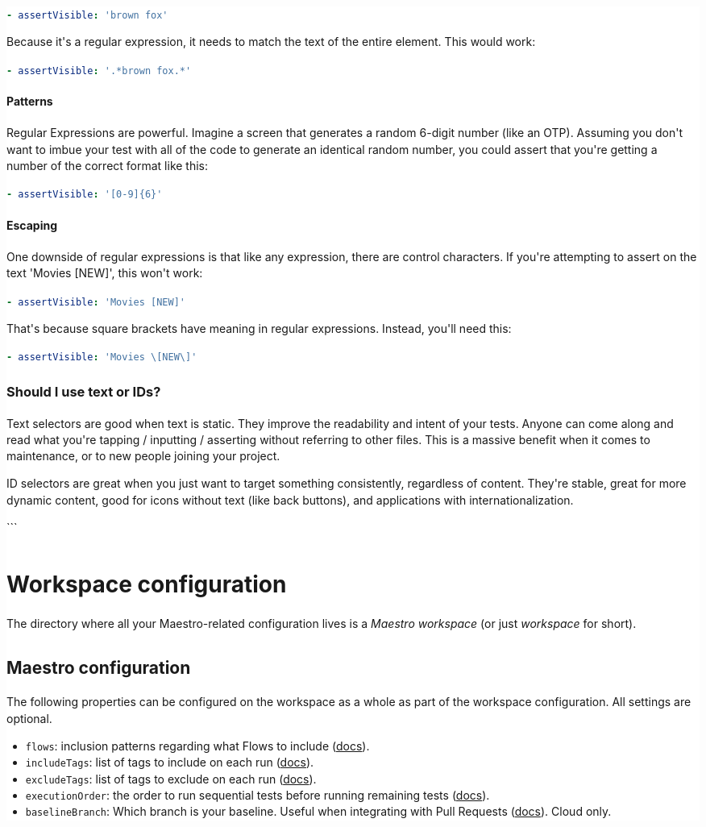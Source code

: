 ```yaml
- assertVisible: 'brown fox'
```

Because it's a regular expression, it needs to match the text of the entire element. This would work:

```yaml
- assertVisible: '.*brown fox.*'
```

#### Patterns

Regular Expressions are powerful. Imagine a screen that generates a random 6-digit number (like an OTP). Assuming you don't want to imbue your test with all of the code to generate an identical random number, you could assert that you're getting a number of the correct format like this:

```yaml
- assertVisible: '[0-9]{6}'
```

#### Escaping

One downside of regular expressions is that like any expression, there are control characters. If you're attempting to assert on the text 'Movies \[NEW]', this won't work:

```yaml
- assertVisible: 'Movies [NEW]'
```

That's because square brackets have meaning in regular expressions. Instead, you'll need this:

```yaml
- assertVisible: 'Movies \[NEW\]'
```



### Should I use text or IDs?

Text selectors are good when text is static. They improve the readability and intent of your tests. Anyone can come along and read what you're tapping / inputting / asserting without referring to other files. This is a massive benefit when it comes to maintenance, or to new people joining your project.

ID selectors are great when you just want to target something consistently, regardless of content. They're stable, great for more dynamic content, good for icons without text (like back buttons), and applications with internationalization.

</selectors>
```

# Workspace configuration

The directory where all your Maestro-related configuration lives is a *Maestro workspace* (or just *workspace* for short).

## Maestro configuration

The following properties can be configured on the workspace as a whole as part of the workspace configuration. All settings are optional.
- `flows`: inclusion patterns regarding what Flows to include ([docs](../../../cli/test-suites-and-reports#controlling-what-tests-to-include)).
- `includeTags`: list of tags to include on each run ([docs](../../../cli/tags#global-tags)).
- `excludeTags`: list of tags to exclude on each run ([docs](../../../cli/tags#global-tags)).
- `executionOrder`: the order to run sequential tests before running remaining tests ([docs](../../../cli/test-suites-and-reports#sequential-execution)).
- `baselineBranch`: Which branch is your baseline. Useful when integrating with Pull Requests ([docs](https://docs.maestro.dev/cloud/pull-request-integration)). Cloud only.
```